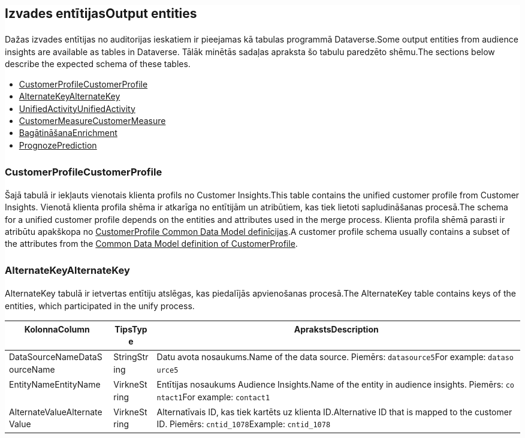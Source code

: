 ## <a name="output-entities"></a><span data-ttu-id="138fd-123">Izvades entītijas</span><span class="sxs-lookup"><span data-stu-id="138fd-123">Output entities</span></span>

<span data-ttu-id="138fd-124">Dažas izvades entītijas no auditorijas ieskatiem ir pieejamas kā tabulas programmā Dataverse.</span><span class="sxs-lookup"><span data-stu-id="138fd-124">Some output entities from audience insights are available as tables in Dataverse.</span></span> <span data-ttu-id="138fd-125">Tālāk minētās sadaļas apraksta šo tabulu paredzēto shēmu.</span><span class="sxs-lookup"><span data-stu-id="138fd-125">The sections below describe the expected schema of these tables.</span></span>

- [<span data-ttu-id="138fd-126">CustomerProfile</span><span class="sxs-lookup"><span data-stu-id="138fd-126">CustomerProfile</span></span>](#customerprofile)
- [<span data-ttu-id="138fd-127">AlternateKey</span><span class="sxs-lookup"><span data-stu-id="138fd-127">AlternateKey</span></span>](#alternatekey)
- [<span data-ttu-id="138fd-128">UnifiedActivity</span><span class="sxs-lookup"><span data-stu-id="138fd-128">UnifiedActivity</span></span>](#unifiedactivity)
- [<span data-ttu-id="138fd-129">CustomerMeasure</span><span class="sxs-lookup"><span data-stu-id="138fd-129">CustomerMeasure</span></span>](#customermeasure)
- [<span data-ttu-id="138fd-130">Bagātināšana</span><span class="sxs-lookup"><span data-stu-id="138fd-130">Enrichment</span></span>](#enrichment)
- [<span data-ttu-id="138fd-131">Prognoze</span><span class="sxs-lookup"><span data-stu-id="138fd-131">Prediction</span></span>](#prediction)


### <a name="customerprofile"></a><span data-ttu-id="138fd-132">CustomerProfile</span><span class="sxs-lookup"><span data-stu-id="138fd-132">CustomerProfile</span></span>

<span data-ttu-id="138fd-133">Šajā tabulā ir iekļauts vienotais klienta profils no Customer Insights.</span><span class="sxs-lookup"><span data-stu-id="138fd-133">This table contains the unified customer profile from Customer Insights.</span></span> <span data-ttu-id="138fd-134">Vienotā klienta profila shēma ir atkarīga no entītijām un atribūtiem, kas tiek lietoti sapludināšanas procesā.</span><span class="sxs-lookup"><span data-stu-id="138fd-134">The schema for a unified customer profile depends on the entities and attributes used in the merge process.</span></span> <span data-ttu-id="138fd-135">Klienta profila shēmā parasti ir atribūtu apakškopa no [CustomerProfile Common Data Model definīcijas](/common-data-model/schema/core/applicationcommon/foundationcommon/crmcommon/solutions/customerinsights/customerprofile).</span><span class="sxs-lookup"><span data-stu-id="138fd-135">A customer profile schema usually contains a subset of the attributes from the [Common Data Model definition of CustomerProfile](/common-data-model/schema/core/applicationcommon/foundationcommon/crmcommon/solutions/customerinsights/customerprofile).</span></span>

### <a name="alternatekey"></a><span data-ttu-id="138fd-136">AlternateKey</span><span class="sxs-lookup"><span data-stu-id="138fd-136">AlternateKey</span></span>

<span data-ttu-id="138fd-137">AlternateKey tabulā ir ietvertas entītiju atslēgas, kas piedalījās apvienošanas procesā.</span><span class="sxs-lookup"><span data-stu-id="138fd-137">The AlternateKey table contains keys of the entities, which participated in the unify process.</span></span>

|<span data-ttu-id="138fd-138">Kolonna</span><span class="sxs-lookup"><span data-stu-id="138fd-138">Column</span></span>  |<span data-ttu-id="138fd-139">Tips</span><span class="sxs-lookup"><span data-stu-id="138fd-139">Type</span></span>  |<span data-ttu-id="138fd-140">Apraksts</span><span class="sxs-lookup"><span data-stu-id="138fd-140">Description</span></span>  |
|---------|---------|---------|
|<span data-ttu-id="138fd-141">DataSourceName</span><span class="sxs-lookup"><span data-stu-id="138fd-141">DataSourceName</span></span>    |<span data-ttu-id="138fd-142">String</span><span class="sxs-lookup"><span data-stu-id="138fd-142">String</span></span>         | <span data-ttu-id="138fd-143">Datu avota nosaukums.</span><span class="sxs-lookup"><span data-stu-id="138fd-143">Name of the data source.</span></span> <span data-ttu-id="138fd-144">Piemērs: `datasource5`</span><span class="sxs-lookup"><span data-stu-id="138fd-144">For example: `datasource5`</span></span>        |
|<span data-ttu-id="138fd-145">EntityName</span><span class="sxs-lookup"><span data-stu-id="138fd-145">EntityName</span></span>        | <span data-ttu-id="138fd-146">Virkne</span><span class="sxs-lookup"><span data-stu-id="138fd-146">String</span></span>        | <span data-ttu-id="138fd-147">Entītijas nosaukums Audience Insights.</span><span class="sxs-lookup"><span data-stu-id="138fd-147">Name of the entity in audience insights.</span></span> <span data-ttu-id="138fd-148">Piemērs: `contact1`</span><span class="sxs-lookup"><span data-stu-id="138fd-148">For example: `contact1`</span></span>        |
|<span data-ttu-id="138fd-149">AlternateValue</span><span class="sxs-lookup"><span data-stu-id="138fd-149">AlternateValue</span></span>    |<span data-ttu-id="138fd-150">Virkne</span><span class="sxs-lookup"><span data-stu-id="138fd-150">String</span></span>         |<span data-ttu-id="138fd-151">Alternatīvais ID, kas tiek kartēts uz klienta ID.</span><span class="sxs-lookup"><span data-stu-id="138fd-151">Alternative ID that is mapped to the customer ID.</span></span> <span data-ttu-id="138fd-152">Piemērs: `cntid_1078`</span><span class="sxs-lookup"><span data-stu-id="138fd-152">Example: `cntid_1078`</span></span>         |
